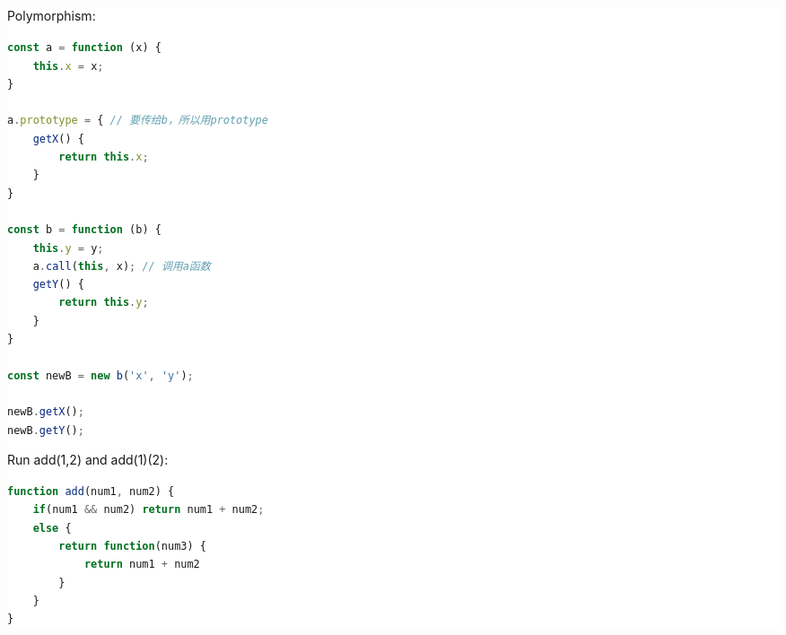 Polymorphism:

```javascript
const a = function (x) {
    this.x = x;
}

a.prototype = { // 要传给b，所以用prototype
    getX() {
        return this.x;
    }
}

const b = function (b) {
    this.y = y;
    a.call(this, x); // 调用a函数
    getY() {
        return this.y;
    }
}

const newB = new b('x', 'y');

newB.getX();
newB.getY();
```

Run add\(1,2\) and add\(1\)\(2\):

```javascript
function add(num1, num2) {
    if(num1 && num2) return num1 + num2;
    else {
        return function(num3) {
            return num1 + num2
        }
    }
}
```

